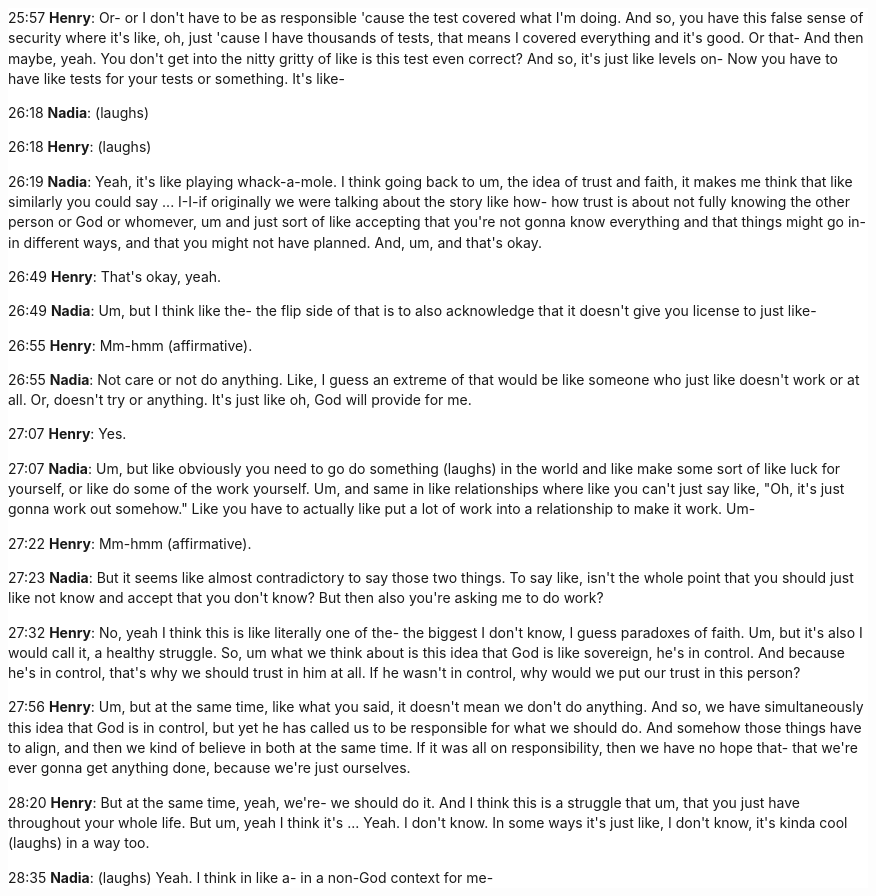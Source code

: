 25:57 **Henry**: Or- or I don't have to be as responsible 'cause the test covered what I'm doing. And so, you have this false sense of security where it's like, oh, just 'cause I have thousands of tests, that means I covered everything and it's good. Or that- And then maybe, yeah. You don't get into the nitty gritty of like is this test even correct? And so, it's just like levels on- Now you have to have like tests for your tests or something. It's like-

26:18 **Nadia**: (laughs)

26:18 **Henry**: (laughs)

26:19 **Nadia**: Yeah, it's like playing whack-a-mole. I think going back to um, the idea of trust and faith, it makes me think that like similarly you could say ... I-I-if originally we were talking about the story like how- how trust is about not fully knowing the other person or God or whomever, um and just sort of like accepting that you're not gonna know everything and that things might go in- in different ways, and that you might not have planned. And, um, and that's okay.

26:49 **Henry**: That's okay, yeah.

26:49 **Nadia**: Um, but I think like the- the flip side of that is to also acknowledge that it doesn't give you license to just like-

26:55 **Henry**: Mm-hmm (affirmative).

26:55 **Nadia**: Not care or not do anything. Like, I guess an extreme of that would be like someone who just like doesn't work or at all. Or, doesn't try or anything. It's just like oh, God will provide for me.

27:07 **Henry**: Yes.

27:07 **Nadia**: Um, but like obviously you need to go do something (laughs) in the world and like make some sort of like luck for yourself, or like do some of the work yourself. Um, and same in like relationships where like you can't just say like, "Oh, it's just gonna work out somehow." Like you have to actually like put a lot of work into a relationship to make it work. Um-

27:22 **Henry**: Mm-hmm (affirmative).

27:23 **Nadia**: But it seems like almost contradictory to say those two things. To say like, isn't the whole point that you should just like not know and accept that you don't know? But then also you're asking me to do work?

27:32 **Henry**: No, yeah I think this is like literally one of the- the biggest I don't know, I guess paradoxes of faith. Um, but it's also I would call it, a healthy struggle. So, um what we think about is this idea that God is like sovereign, he's in control. And because he's in control, that's why we should trust in him at all. If he wasn't in control, why would we put our trust in this person?

27:56 **Henry**: Um, but at the same time, like what you said, it doesn't mean we don't do anything. And so, we have simultaneously this idea that God is in control, but yet he has called us to be responsible for what we should do. And somehow those things have to align, and then we kind of believe in both at the same time. If it was all on responsibility, then we have no hope that- that we're ever gonna get anything done, because we're just ourselves.

28:20 **Henry**: But at the same time, yeah, we're- we should do it. And I think this is a struggle that um, that you just have throughout your whole life. But um, yeah I think it's ... Yeah. I don't know. In some ways it's just like, I don't know, it's kinda cool (laughs) in a way too.

28:35 **Nadia**: (laughs) Yeah. I think in like a- in a non-God context for me-
